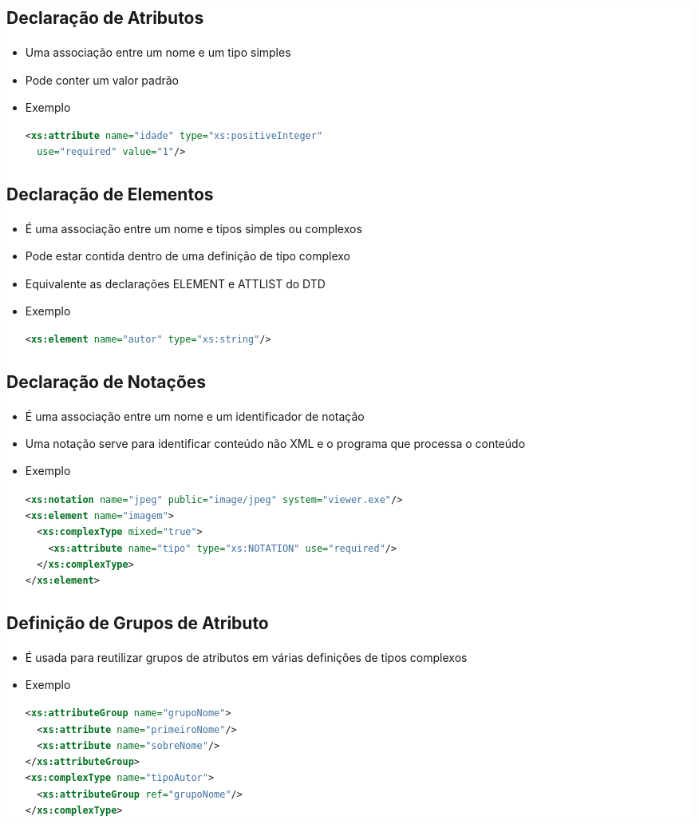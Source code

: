 ## Declaração de Atributos

- Uma associação entre um nome e um tipo simples

- Pode conter um valor padrão

- Exemplo

  ```xml
  <xs:attribute name="idade" type="xs:positiveInteger"
    use="required" value="1"/>
  ```

## Declaração de Elementos

- É uma associação entre um nome e tipos simples ou complexos

- Pode estar contida dentro de uma definição de tipo complexo

- Equivalente as declarações ELEMENT e ATTLIST do DTD

- Exemplo

  ```xml
  <xs:element name="autor" type="xs:string"/>
  ```

## Declaração de Notações

- É uma associação entre um nome e um identificador de notação

- Uma notação serve para identificar conteúdo não XML e o programa que processa o conteúdo

- Exemplo

  ```xml
  <xs:notation name="jpeg" public="image/jpeg" system="viewer.exe"/>
  <xs:element name="imagem">
    <xs:complexType mixed="true">
      <xs:attribute name="tipo" type="xs:NOTATION" use="required"/>
    </xs:complexType>
  </xs:element>
  ```

## Definição de Grupos de Atributo

- É usada para reutilizar grupos de atributos em várias definições de tipos complexos

- Exemplo

  ```xml
  <xs:attributeGroup name="grupoNome">
    <xs:attribute name="primeiroNome"/>
    <xs:attribute name="sobreNome"/>
  </xs:attributeGroup>
  <xs:complexType name="tipoAutor">
    <xs:attributeGroup ref="grupoNome"/>
  </xs:complexType>
  ```
